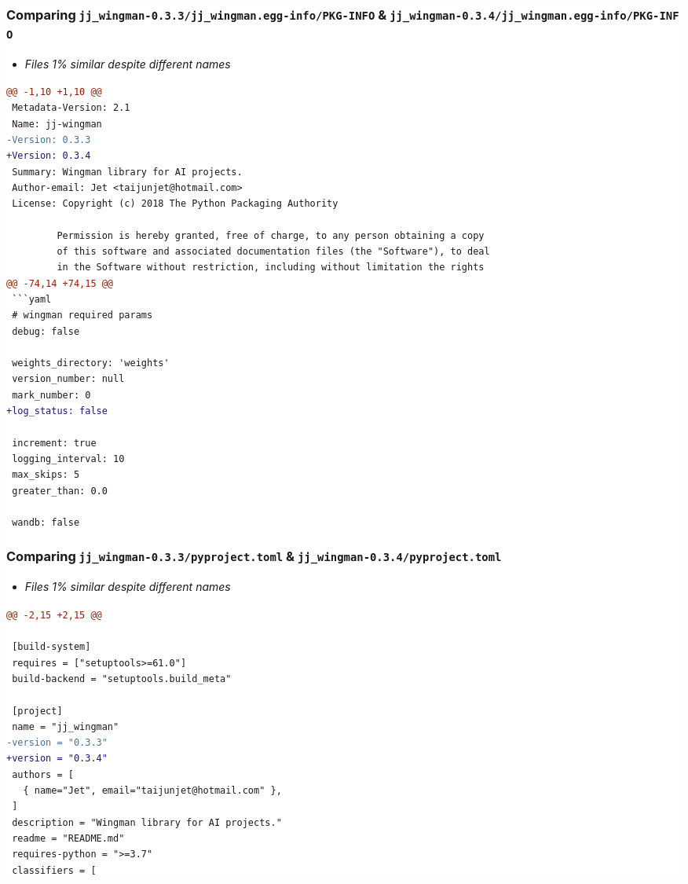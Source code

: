 ### Comparing `jj_wingman-0.3.3/jj_wingman.egg-info/PKG-INFO` & `jj_wingman-0.3.4/jj_wingman.egg-info/PKG-INFO`

 * *Files 1% similar despite different names*

```diff
@@ -1,10 +1,10 @@
 Metadata-Version: 2.1
 Name: jj-wingman
-Version: 0.3.3
+Version: 0.3.4
 Summary: Wingman library for AI projects.
 Author-email: Jet <taijunjet@hotmail.com>
 License: Copyright (c) 2018 The Python Packaging Authority
         
         Permission is hereby granted, free of charge, to any person obtaining a copy
         of this software and associated documentation files (the "Software"), to deal
         in the Software without restriction, including without limitation the rights
@@ -74,14 +74,15 @@
 ```yaml
 # wingman required params
 debug: false
 
 weights_directory: 'weights'
 version_number: null
 mark_number: 0
+log_status: false
 
 increment: true
 logging_interval: 10
 max_skips: 5
 greater_than: 0.0
 
 wandb: false
```

### Comparing `jj_wingman-0.3.3/pyproject.toml` & `jj_wingman-0.3.4/pyproject.toml`

 * *Files 1% similar despite different names*

```diff
@@ -2,15 +2,15 @@
 
 [build-system]
 requires = ["setuptools>=61.0"]
 build-backend = "setuptools.build_meta"
 
 [project]
 name = "jj_wingman"
-version = "0.3.3"
+version = "0.3.4"
 authors = [
   { name="Jet", email="taijunjet@hotmail.com" },
 ]
 description = "Wingman library for AI projects."
 readme = "README.md"
 requires-python = ">=3.7"
 classifiers = [
```

